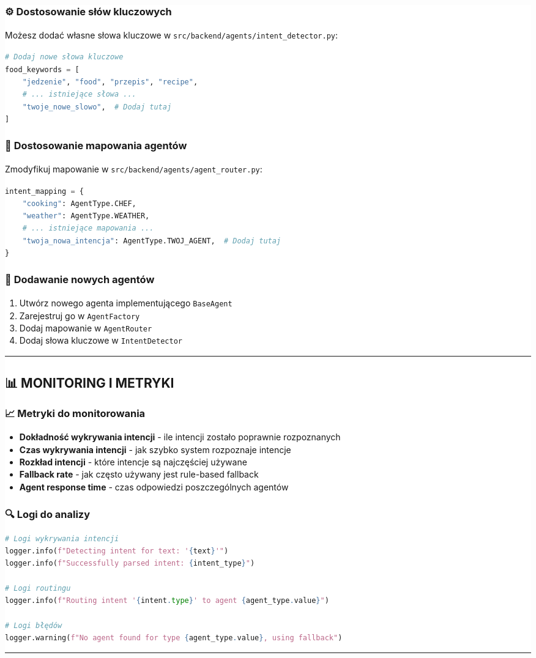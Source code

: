 ### ⚙️ **Dostosowanie słów kluczowych**

Możesz dodać własne słowa kluczowe w `src/backend/agents/intent_detector.py`:

```python
# Dodaj nowe słowa kluczowe
food_keywords = [
    "jedzenie", "food", "przepis", "recipe",
    # ... istniejące słowa ...
    "twoje_nowe_slowo",  # Dodaj tutaj
]
```

### 🎯 **Dostosowanie mapowania agentów**

Zmodyfikuj mapowanie w `src/backend/agents/agent_router.py`:

```python
intent_mapping = {
    "cooking": AgentType.CHEF,
    "weather": AgentType.WEATHER,
    # ... istniejące mapowania ...
    "twoja_nowa_intencja": AgentType.TWOJ_AGENT,  # Dodaj tutaj
}
```

### 🤖 **Dodawanie nowych agentów**

1. Utwórz nowego agenta implementującego `BaseAgent`
2. Zarejestruj go w `AgentFactory`
3. Dodaj mapowanie w `AgentRouter`
4. Dodaj słowa kluczowe w `IntentDetector`

---

## 📊 **MONITORING I METRYKI**

### 📈 **Metryki do monitorowania**

- **Dokładność wykrywania intencji** - ile intencji zostało poprawnie rozpoznanych
- **Czas wykrywania intencji** - jak szybko system rozpoznaje intencje
- **Rozkład intencji** - które intencje są najczęściej używane
- **Fallback rate** - jak często używany jest rule-based fallback
- **Agent response time** - czas odpowiedzi poszczególnych agentów

### 🔍 **Logi do analizy**

```python
# Logi wykrywania intencji
logger.info(f"Detecting intent for text: '{text}'")
logger.info(f"Successfully parsed intent: {intent_type}")

# Logi routingu
logger.info(f"Routing intent '{intent.type}' to agent {agent_type.value}")

# Logi błędów
logger.warning(f"No agent found for type {agent_type.value}, using fallback")
```

---